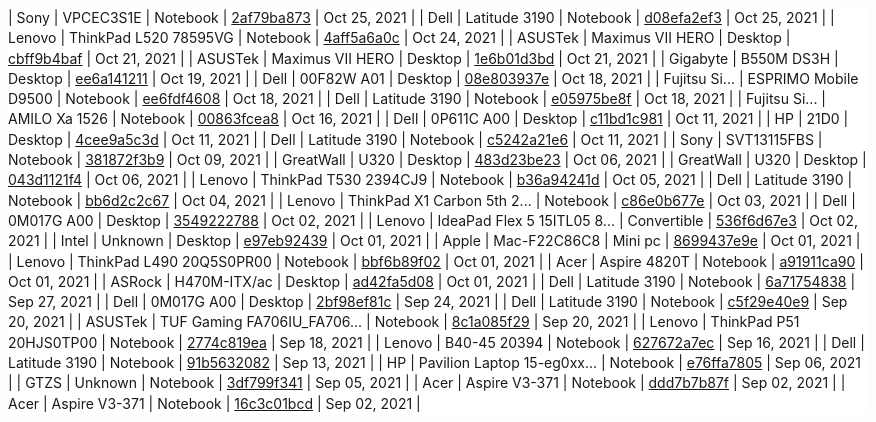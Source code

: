 | Sony          | VPCEC3S1E                   | Notebook    | [2af79ba873](https://linux-hardware.org/?probe=2af79ba873) | Oct 25, 2021 |
| Dell          | Latitude 3190               | Notebook    | [d08efa2ef3](https://linux-hardware.org/?probe=d08efa2ef3) | Oct 25, 2021 |
| Lenovo        | ThinkPad L520 78595VG       | Notebook    | [4aff5a6a0c](https://linux-hardware.org/?probe=4aff5a6a0c) | Oct 24, 2021 |
| ASUSTek       | Maximus VII HERO            | Desktop     | [cbff9b4baf](https://linux-hardware.org/?probe=cbff9b4baf) | Oct 21, 2021 |
| ASUSTek       | Maximus VII HERO            | Desktop     | [1e6b01d3bd](https://linux-hardware.org/?probe=1e6b01d3bd) | Oct 21, 2021 |
| Gigabyte      | B550M DS3H                  | Desktop     | [ee6a141211](https://linux-hardware.org/?probe=ee6a141211) | Oct 19, 2021 |
| Dell          | 00F82W A01                  | Desktop     | [08e803937e](https://linux-hardware.org/?probe=08e803937e) | Oct 18, 2021 |
| Fujitsu Si... | ESPRIMO Mobile D9500        | Notebook    | [ee6fdf4608](https://linux-hardware.org/?probe=ee6fdf4608) | Oct 18, 2021 |
| Dell          | Latitude 3190               | Notebook    | [e05975be8f](https://linux-hardware.org/?probe=e05975be8f) | Oct 18, 2021 |
| Fujitsu Si... | AMILO Xa 1526               | Notebook    | [00863fcea8](https://linux-hardware.org/?probe=00863fcea8) | Oct 16, 2021 |
| Dell          | 0P611C A00                  | Desktop     | [c11bd1c981](https://linux-hardware.org/?probe=c11bd1c981) | Oct 11, 2021 |
| HP            | 21D0                        | Desktop     | [4cee9a5c3d](https://linux-hardware.org/?probe=4cee9a5c3d) | Oct 11, 2021 |
| Dell          | Latitude 3190               | Notebook    | [c5242a21e6](https://linux-hardware.org/?probe=c5242a21e6) | Oct 11, 2021 |
| Sony          | SVT13115FBS                 | Notebook    | [381872f3b9](https://linux-hardware.org/?probe=381872f3b9) | Oct 09, 2021 |
| GreatWall     | U320                        | Desktop     | [483d23be23](https://linux-hardware.org/?probe=483d23be23) | Oct 06, 2021 |
| GreatWall     | U320                        | Desktop     | [043d1121f4](https://linux-hardware.org/?probe=043d1121f4) | Oct 06, 2021 |
| Lenovo        | ThinkPad T530 2394CJ9       | Notebook    | [b36a94241d](https://linux-hardware.org/?probe=b36a94241d) | Oct 05, 2021 |
| Dell          | Latitude 3190               | Notebook    | [bb6d2c2c67](https://linux-hardware.org/?probe=bb6d2c2c67) | Oct 04, 2021 |
| Lenovo        | ThinkPad X1 Carbon 5th 2... | Notebook    | [c86e0b677e](https://linux-hardware.org/?probe=c86e0b677e) | Oct 03, 2021 |
| Dell          | 0M017G A00                  | Desktop     | [3549222788](https://linux-hardware.org/?probe=3549222788) | Oct 02, 2021 |
| Lenovo        | IdeaPad Flex 5 15ITL05 8... | Convertible | [536f6d67e3](https://linux-hardware.org/?probe=536f6d67e3) | Oct 02, 2021 |
| Intel         | Unknown                     | Desktop     | [e97eb92439](https://linux-hardware.org/?probe=e97eb92439) | Oct 01, 2021 |
| Apple         | Mac-F22C86C8                | Mini pc     | [8699437e9e](https://linux-hardware.org/?probe=8699437e9e) | Oct 01, 2021 |
| Lenovo        | ThinkPad L490 20Q5S0PR00    | Notebook    | [bbf6b89f02](https://linux-hardware.org/?probe=bbf6b89f02) | Oct 01, 2021 |
| Acer          | Aspire 4820T                | Notebook    | [a91911ca90](https://linux-hardware.org/?probe=a91911ca90) | Oct 01, 2021 |
| ASRock        | H470M-ITX/ac                | Desktop     | [ad42fa5d08](https://linux-hardware.org/?probe=ad42fa5d08) | Oct 01, 2021 |
| Dell          | Latitude 3190               | Notebook    | [6a71754838](https://linux-hardware.org/?probe=6a71754838) | Sep 27, 2021 |
| Dell          | 0M017G A00                  | Desktop     | [2bf98ef81c](https://linux-hardware.org/?probe=2bf98ef81c) | Sep 24, 2021 |
| Dell          | Latitude 3190               | Notebook    | [c5f29e40e9](https://linux-hardware.org/?probe=c5f29e40e9) | Sep 20, 2021 |
| ASUSTek       | TUF Gaming FA706IU_FA706... | Notebook    | [8c1a085f29](https://linux-hardware.org/?probe=8c1a085f29) | Sep 20, 2021 |
| Lenovo        | ThinkPad P51 20HJS0TP00     | Notebook    | [2774c819ea](https://linux-hardware.org/?probe=2774c819ea) | Sep 18, 2021 |
| Lenovo        | B40-45 20394                | Notebook    | [627672a7ec](https://linux-hardware.org/?probe=627672a7ec) | Sep 16, 2021 |
| Dell          | Latitude 3190               | Notebook    | [91b5632082](https://linux-hardware.org/?probe=91b5632082) | Sep 13, 2021 |
| HP            | Pavilion Laptop 15-eg0xx... | Notebook    | [e76ffa7805](https://linux-hardware.org/?probe=e76ffa7805) | Sep 06, 2021 |
| GTZS          | Unknown                     | Notebook    | [3df799f341](https://linux-hardware.org/?probe=3df799f341) | Sep 05, 2021 |
| Acer          | Aspire V3-371               | Notebook    | [ddd7b7b87f](https://linux-hardware.org/?probe=ddd7b7b87f) | Sep 02, 2021 |
| Acer          | Aspire V3-371               | Notebook    | [16c3c01bcd](https://linux-hardware.org/?probe=16c3c01bcd) | Sep 02, 2021 |